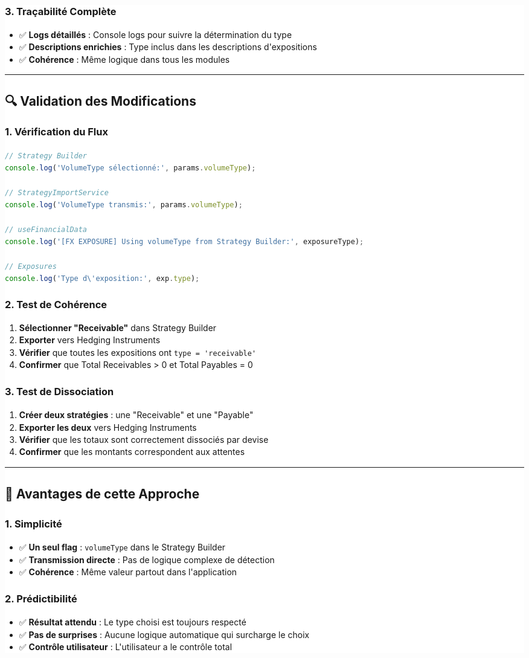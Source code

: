 ### **3. Traçabilité Complète**
- ✅ **Logs détaillés** : Console logs pour suivre la détermination du type
- ✅ **Descriptions enrichies** : Type inclus dans les descriptions d'expositions
- ✅ **Cohérence** : Même logique dans tous les modules

---

## 🔍 **Validation des Modifications**

### **1. Vérification du Flux**
```typescript
// Strategy Builder
console.log('VolumeType sélectionné:', params.volumeType);

// StrategyImportService
console.log('VolumeType transmis:', params.volumeType);

// useFinancialData
console.log('[FX EXPOSURE] Using volumeType from Strategy Builder:', exposureType);

// Exposures
console.log('Type d\'exposition:', exp.type);
```

### **2. Test de Cohérence**
1. **Sélectionner "Receivable"** dans Strategy Builder
2. **Exporter** vers Hedging Instruments
3. **Vérifier** que toutes les expositions ont `type = 'receivable'`
4. **Confirmer** que Total Receivables > 0 et Total Payables = 0

### **3. Test de Dissociation**
1. **Créer deux stratégies** : une "Receivable" et une "Payable"
2. **Exporter les deux** vers Hedging Instruments
3. **Vérifier** que les totaux sont correctement dissociés par devise
4. **Confirmer** que les montants correspondent aux attentes

---

## 🎯 **Avantages de cette Approche**

### **1. Simplicité**
- ✅ **Un seul flag** : `volumeType` dans le Strategy Builder
- ✅ **Transmission directe** : Pas de logique complexe de détection
- ✅ **Cohérence** : Même valeur partout dans l'application

### **2. Prédictibilité**
- ✅ **Résultat attendu** : Le type choisi est toujours respecté
- ✅ **Pas de surprises** : Aucune logique automatique qui surcharge le choix
- ✅ **Contrôle utilisateur** : L'utilisateur a le contrôle total

